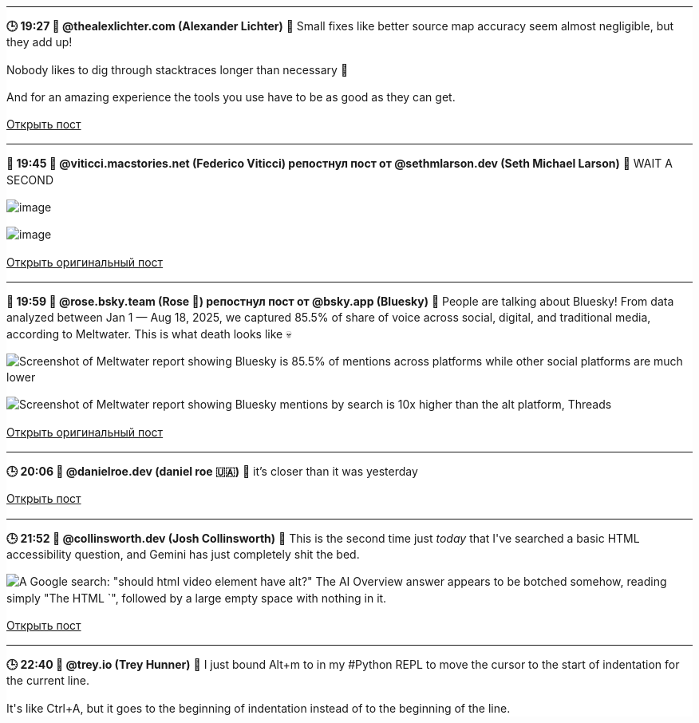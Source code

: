 ----
**🕒 19:27 👤 @thealexlichter.com (Alexander Lichter)**
💬 Small fixes like better source map accuracy seem almost negligible, but they add up!

Nobody likes to dig through stacktraces longer than necessary 👀

And for an amazing experience the tools you use have to be as good as they can get.

[Открыть пост](https://bsky.app/profile/thealexlichter.com/post/3lygh7o2ukc2c)

----
**🔄 19:45 👤 @viticci.macstories.net (Federico Viticci) репостнул пост от @sethmlarson.dev (Seth Michael Larson)**
💬 WAIT A SECOND

![image](https://cdn.bsky.app/img/feed_fullsize/plain/did:plc:4yrwf3picsxhvub7uevt6ww4/bafkreiac6saxwabrjdmpwxc3a4fa5i4a4cxbypc6ohiyeqasdrjxholaqa@jpeg)

![image](https://cdn.bsky.app/img/feed_fullsize/plain/did:plc:4yrwf3picsxhvub7uevt6ww4/bafkreiai2qhr6exus6weosdi4bwlzrxapwaf3jp3lm5dd7dmnp4aiousau@jpeg)

[Открыть оригинальный пост](https://bsky.app/profile/viticci.macstories.net/post/3lygiaqulfc2d)

----
**🔄 19:59 👤 @rose.bsky.team (Rose 🌹) репостнул пост от @bsky.app (Bluesky)**
💬 People are talking about Bluesky! From data analyzed between Jan 1 — Aug 18, 2025, we captured 85.5% of share of voice across social, digital, and traditional media, according to Meltwater. This is what death looks like 💀

![Screenshot of Meltwater report showing Bluesky is 85.5% of mentions across platforms while other social platforms are much lower](https://cdn.bsky.app/img/feed_fullsize/plain/did:plc:qjeavhlw222ppsre4rscd3n2/bafkreicdmidzjpvdnbzilomubc3tk2r5kudlbb4mkpowujhg3syzjaskne@jpeg)

![Screenshot of Meltwater report showing Bluesky mentions by search is 10x higher than the alt platform, Threads](https://cdn.bsky.app/img/feed_fullsize/plain/did:plc:qjeavhlw222ppsre4rscd3n2/bafkreia5b3milyadxafhq6catsccgzv56vsem3biwt5icfpa7otb5xs7h4@jpeg)

[Открыть оригинальный пост](https://bsky.app/profile/rose.bsky.team/post/3lygiybifz22f)

----
**🕒 20:06 👤 @danielroe.dev (daniel roe 🇺🇦)**
💬 it’s closer than it was yesterday

[Открыть пост](https://bsky.app/profile/danielroe.dev/post/3lygjeohd6c25)

----
**🕒 21:52 👤 @collinsworth.dev (Josh Collinsworth)**
💬 This is the second time just *today* that I've searched a basic HTML accessibility question, and Gemini has just completely shit the bed.

![A Google search: "should html video element have alt?" The AI Overview answer appears to be botched somehow, reading simply "The HTML `", followed by a large empty space with nothing in it.](https://cdn.bsky.app/img/feed_fullsize/plain/did:plc:dr7ktxokjqc2suwnook4k73h/bafkreienzsl4m64hm3r2qlqsg3zyqnspmcjuc5dokkcatsjlu2dk35s37u@jpeg)

[Открыть пост](https://bsky.app/profile/collinsworth.dev/post/3lygpci3lks2k)

----
**🕒 22:40 👤 @trey.io (Trey Hunner)**
💬 I just bound Alt+m to in my #Python REPL to move the cursor to the start of indentation for the current line.

It's like Ctrl+A, but it goes to the beginning of indentation instead of to the beginning of the line.
